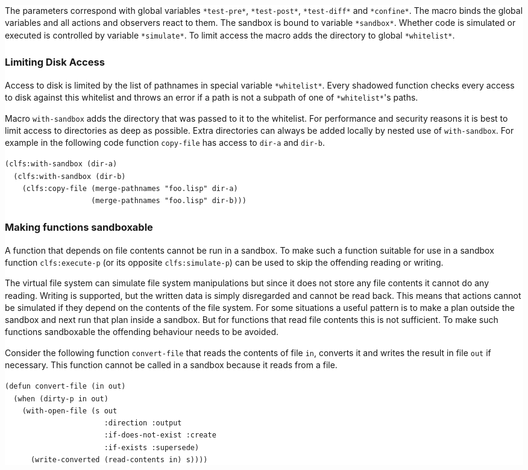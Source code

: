 
The parameters correspond with global variables `*test-pre*`,
`*test-post*`, `*test-diff*` and `*confine*`. The macro binds the
global variables and all actions and observers react to them. The
sandbox is bound to variable `*sandbox*`. Whether code is simulated or
executed is controlled by variable `*simulate*`.  To limit access the
macro adds the directory to global `*whitelist*`.



### Limiting Disk Access

Access to disk is limited by the list of pathnames in special variable
`*whitelist*`. Every shadowed function checks every access to disk
against this whitelist and throws an error if a path is not a subpath
of one of `*whitelist*`'s paths.

Macro `with-sandbox` adds the directory that was passed to it to the
whitelist. For performance and security reasons it is best to limit 
access to directories as deep as possible. Extra directories can always
be added locally by nested use of `with-sandbox`. For example in the
following code function `copy-file` has access to `dir-a` and `dir-b`.

```
(clfs:with-sandbox (dir-a)
  (clfs:with-sandbox (dir-b)
    (clfs:copy-file (merge-pathnames "foo.lisp" dir-a)
                    (merge-pathnames "foo.lisp" dir-b)))
```


### Making functions sandboxable

A function that depends on file contents cannot be run in a sandbox. To make 
such a function suitable for use in a sandbox function `clfs:execute-p` (or 
its opposite `clfs:simulate-p`) can be used to skip the offending reading or
writing.

The virtual file system can simulate file system manipulations but
since it does not store any file contents it cannot do any
reading. Writing is supported, but the written data is simply
disregarded and cannot be read back. This means that actions cannot be
simulated if they depend on the contents of the file system. For some
situations a useful pattern is to make a plan outside the sandbox and
next run that plan inside a sandbox. But for functions that read file
contents this is not sufficient. To make such functions sandboxable the
offending behaviour needs to be avoided.

Consider the following function `convert-file` that reads the contents 
of file `in`, converts it and writes the result in file `out` if necessary.
This function cannot be called in a sandbox because it reads from a file.

```
(defun convert-file (in out)
  (when (dirty-p in out)
    (with-open-file (s out
                       :direction :output
                       :if-does-not-exist :create
                       :if-exists :supersede)
      (write-converted (read-contents in) s))))
```
